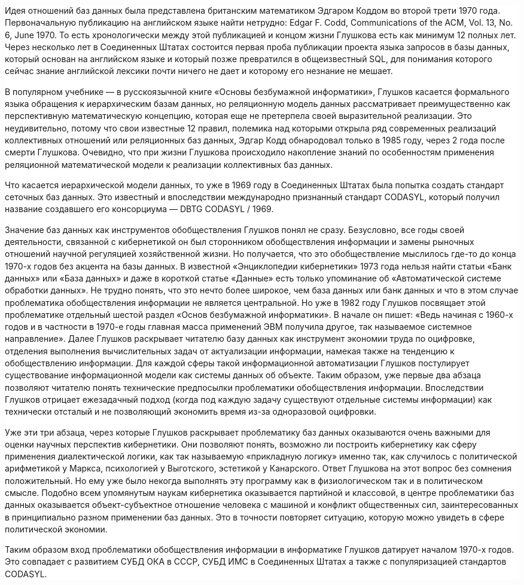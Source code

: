 Идея отношений баз данных была представлена британским математиком Эдгаром Коддом во второй трети 1970 года. Первоначальную публикацию на английском языке найти нетрудно: Edgar F. Codd, Communications of the ACM, Vol. 13, No. 6, June 1970. То есть хронологически между этой публикацией и концом жизни Глушкова есть как минимум 12 полных лет. Через несколько лет в Соединенных Штатах состоится первая проба публикации проекта языка запросов в базы данных, который основан на английском языке и который позже превратился в общеизвестный SQL, для понимания которого сейчас знание английской лексики почти ничего не дает и которому его незнание не мешает.

В популярном учебнике — в русскоязычной книге «Основы безбумажной информатики», Глушков касается формального языка обращения к иерархическим базам данных, но реляционную модель данных рассматривает преимущественно как перспективную математическую концепцию, которая еще не претерпела своей выразительной реализации. Это неудивительно, потому что свои известные 12 правил, полемика над которыми открыла ряд современных реализаций коллективных отношений или реляционных баз данных, Эдгар Кодд обнародовал только в 1985 году, через 2 года после смерти Глушкова. Очевидно, что при жизни Глушкова происходило накопление знаний по особенностям применения реляционной математической модели к реализации коллективных баз данных.

Что касается иерархической модели данных, то уже в 1969 году в Соединенных Штатах была попытка создать стандарт сеточных баз данных. Это известный и впоследствии международно признанный стандарт CODASYL, который получил название создавшего его консорциума — DBTG CODASYL / 1969.

Значение баз данных как инструментов обобществления Глушков понял не сразу. Безусловно, все годы своей деятельности, связанной с кибернетикой он был сторонником обобществления информации и замены рыночных отношений научной регуляцией хозяйственной жизни. Но получается, что это обобществление мыслилось где-то до конца 1970-х годов без акцента на базы данных. В известной «Энциклопедии кибернетики» 1973 года нельзя найти статьи «Банк данных» или «База данных» и даже в короткой статье «Данные» есть только упоминание об «Автоматической системе обработки данных». Не трудно понять, что это нечто более широкое, чем база данных или банк данных и что в этом случае проблематика обобществления информации не является центральной. Но уже в 1982 году Глушков посвящает этой проблематике отдельный шестой раздел «Основ безбумажной информатики». В начале он пишет: «Ведь начиная с 1960-х годов и в частности в 1970-е годы главная масса применений ЭВМ получила другое, так называемое системное направление». Далее Глушков раскрывает читателю базу данных как инструмент экономии труда по оцифровке, отделения выполнения вычислительных задач от актуализации информации, намекая также на тенденцию к обобществлению информации. Для каждой сферы такой информационной автоматизации Глушков постулирует существование информационной модели как системы данных об объекте. Таким образом, уже первые два абзаца позволяют читателю понять технические предпосылки проблематики обобществления информации. Впоследствии Глушков отрицает ежезадачный подход (когда под каждую задачу существуют отдельные системы информации) как технически отсталый и не позволяющий экономить время из-за одноразовой оцифровки.

Уже эти три абзаца, через которые Глушков раскрывает проблематику баз данных оказываются очень важными для оценки научных перспектив кибернетики. Они позволяют понять, возможно ли построить кибернетику как сферу применения диалектической логики, как так называемую «прикладную логику» именно так, как случилось с политической арифметикой у Маркса, психологией у Выготского, эстетикой у Канарского. Ответ Глушкова на этот вопрос без сомнения положительный. Но ему уже было некогда выполнять эту программу как в физиологическом так и в политическом смысле. Подобно всем упомянутым наукам кибернетика оказывается партийной и классовой, в центре проблематики баз данных оказывается объект-субъектное отношение человека с машиной и конфликт общественных сил, заинтересованных в принципиально разном применении баз данных. Это в точности повторяет ситуацию, которую можно увидеть в сфере политической экономии.

Таким образом вход проблематики обобществления информации в информатике Глушков датирует началом 1970-х годов. Это совпадает с развитием СУБД ОКА в СССР, СУБД ИМС в Соединенных Штатах а также с популяризацией стандартов CODASYL.
